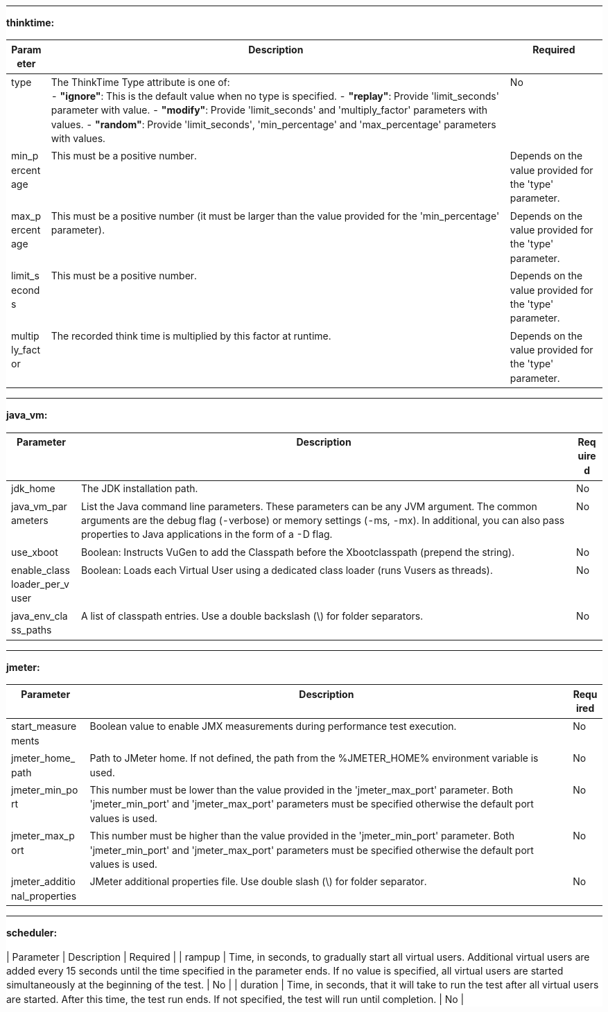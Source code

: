 * * * * *

**thinktime:**

| Parameter | Description | Required |
|-----------|-------------|----------|
| type | The ThinkTime Type attribute is one of: <br> -   **"ignore"**: This is the default value when no type is specified. -   **"replay"**: Provide 'limit_seconds' parameter with value. -   **"modify"**: Provide 'limit_seconds' and 'multiply_factor' parameters with values. -   **"random"**: Provide 'limit_seconds', 'min_percentage' and 'max_percentage' parameters with values. | No |
| min_percentage | This must be a positive number. | Depends on the value provided for the 'type' parameter. |
| max_percentage | This must be a positive number (it must be larger than the value provided for the 'min_percentage' parameter). | Depends on the value provided for the 'type' parameter. |
| limit_seconds | This must be a positive number. | Depends on the value provided for the 'type' parameter. |
| multiply_factor | The recorded think time is multiplied by this factor at runtime. | Depends on the value provided for the 'type' parameter. |

* * * * *

**java_vm:**

| Parameter | Description | Required |
|-----------|-------------|----------|
| jdk_home | The JDK installation path. | No |
| java_vm_parameters | List the Java command line parameters. These parameters can be any JVM argument. The common arguments are the debug flag (-verbose) or memory settings (-ms, -mx). In additional, you can also pass properties to Java applications in the form of a -D flag. | No |
| use_xboot | Boolean: Instructs VuGen to add the Classpath before the Xbootclasspath (prepend the string). | No |
| enable_classloader_per_vuser | Boolean: Loads each Virtual User using a dedicated class loader (runs Vusers as threads). | No |
| java_env_class_paths | A list of classpath entries. Use a double backslash (\\) for folder separators. | No |

* * * * *

**jmeter:**

| Parameter | Description | Required |
|-----------|-------------|----------|
| start_measurements | Boolean value to enable JMX measurements during performance test execution. | No |
| jmeter_home_path | Path to JMeter home. If not defined, the path from the %JMETER_HOME% environment variable is used. | No |
| jmeter_min_port | This number must be lower than the value provided in the 'jmeter_max_port' parameter. Both 'jmeter_min_port' and 'jmeter_max_port' parameters must be specified otherwise the default port values is used. | No |
| jmeter_max_port | This number must be higher than the value provided in the 'jmeter_min_port' parameter. Both 'jmeter_min_port' and 'jmeter_max_port' parameters must be specified otherwise the default port values is used. | No |
| jmeter_additional_properties | JMeter additional properties file. Use double slash (\\) for folder separator. | No |

* * * * *

**scheduler:**

| Parameter | Description | Required |
| rampup | Time, in seconds, to gradually start all virtual users. Additional virtual users are added every 15 seconds until the time specified in the parameter ends. If no value is specified, all virtual users are started simultaneously at the beginning of the test. | No |
| duration | Time, in seconds, that it will take to run the test after all virtual users are started. After this time, the test run ends. If not specified, the test will run until completion. | No |
